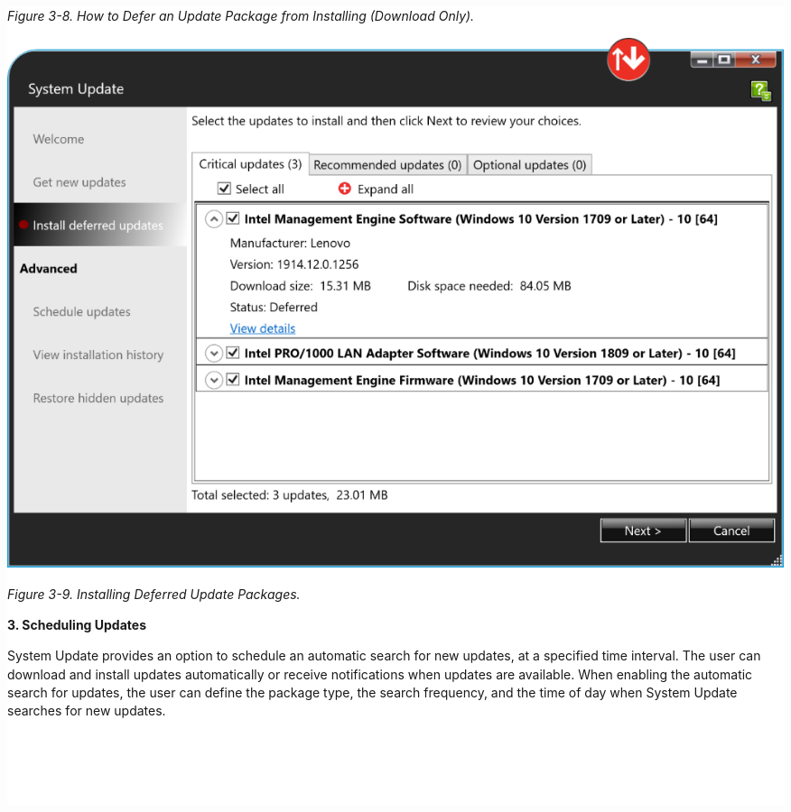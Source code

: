 _Figure 3-8. How to Defer an Update Package from Installing (Download Only)._

![](../../img/guides/su/img3-9.png)

_Figure 3-9. Installing Deferred Update Packages._
</div>

**3. Scheduling Updates**

System Update provides an option to schedule an automatic search for new updates, at a specified time interval. The user can download and install updates automatically or receive notifications when updates are available. When enabling the automatic search for updates, the user can define the package type, the search frequency, and the time of day when System Update searches for new updates.

<div style="text-align:center;padding-bottom:40px;padding-top:40px">
